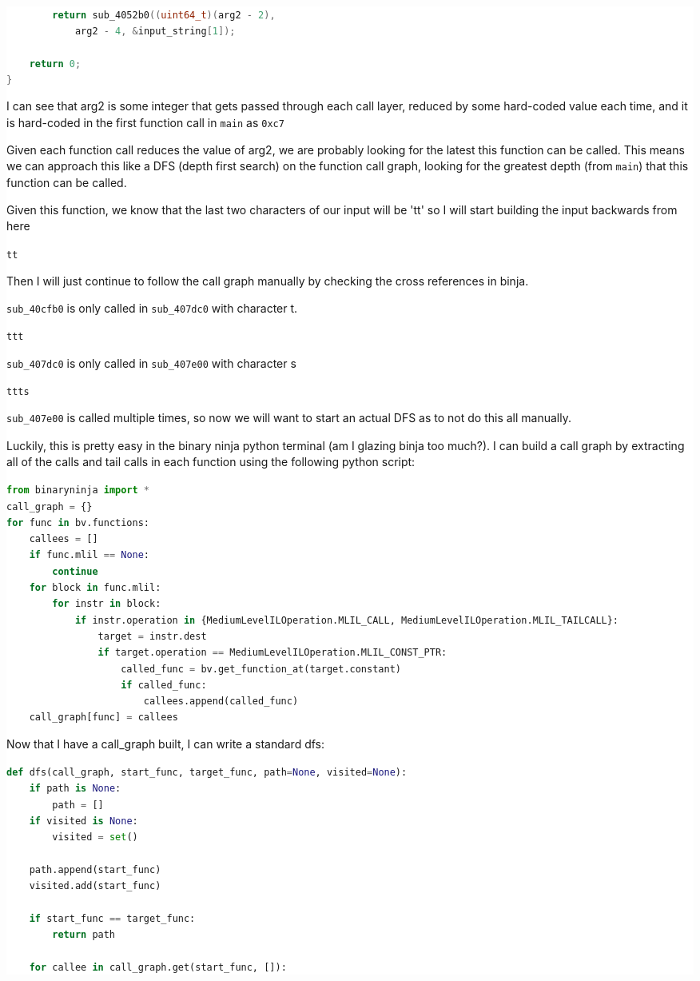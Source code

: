 ```c
        return sub_4052b0((uint64_t)(arg2 - 2), 
            arg2 - 4, &input_string[1]);

    return 0;
}
```
I can see that arg2 is some integer that gets passed through each call layer, reduced by some hard-coded value each time, and it is hard-coded in the first function call in ```main``` as ```0xc7```

Given each function call reduces the value of arg2, we are probably looking for the latest this function can be called. This means we can approach this like a DFS (depth first search) on the function call graph, looking for the greatest depth (from ```main```) that this function can be called.

Given this function, we know that the last two characters of our input will be 'tt' so I will start building the input backwards from here
```bash
tt
```
Then I will just continue to follow the call graph manually by checking the cross references in binja. 

```sub_40cfb0``` is only called in ```sub_407dc0``` with character t.
```bash
ttt
```
```sub_407dc0``` is only called in ```sub_407e00``` with character s
```bash
ttts
```
```sub_407e00``` is called multiple times, so now we will want to start an actual DFS as to not do this all manually. 

Luckily, this is pretty easy in the binary ninja python terminal (am I glazing binja too much?). I can build a call graph by extracting all of the calls and tail calls in each function using the following python script:
```python
from binaryninja import *
call_graph = {}
for func in bv.functions:
 	callees = []
 	if func.mlil == None:
 		continue
 	for block in func.mlil:
 		for instr in block:
 			if instr.operation in {MediumLevelILOperation.MLIL_CALL, MediumLevelILOperation.MLIL_TAILCALL}:
 				target = instr.dest
 				if target.operation == MediumLevelILOperation.MLIL_CONST_PTR:
 					called_func = bv.get_function_at(target.constant)
 					if called_func:
 						callees.append(called_func)
 	call_graph[func] = callees
```
Now that I have a call_graph built, I can write a standard dfs:
```python
def dfs(call_graph, start_func, target_func, path=None, visited=None):
    if path is None:
        path = []
    if visited is None:
        visited = set()

    path.append(start_func)
    visited.add(start_func)

    if start_func == target_func:
        return path

    for callee in call_graph.get(start_func, []):
```